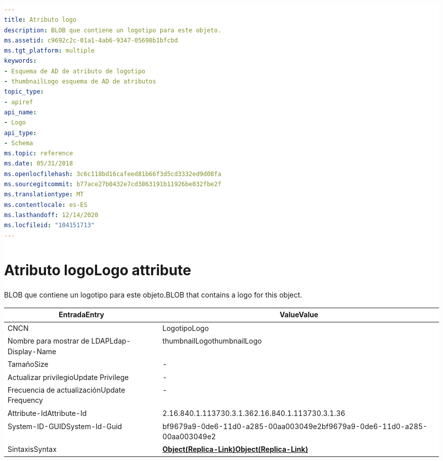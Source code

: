 ```yaml
---
title: Atributo logo
description: BLOB que contiene un logotipo para este objeto.
ms.assetid: c9692c2c-01a1-4ab6-9347-05698b1bfcbd
ms.tgt_platform: multiple
keywords:
- Esquema de AD de atributo de logotipo
- thumbnailLogo esquema de AD de atributos
topic_type:
- apiref
api_name:
- Logo
api_type:
- Schema
ms.topic: reference
ms.date: 05/31/2018
ms.openlocfilehash: 3c6c118bd16cafeed81b66f3d5cd3332ed9d08fa
ms.sourcegitcommit: b77ace27b0432e7cd3863191b11926be032fbe2f
ms.translationtype: MT
ms.contentlocale: es-ES
ms.lasthandoff: 12/14/2020
ms.locfileid: "104151713"
---
```

# <a name="logo-attribute"></a><span data-ttu-id="9c942-105">Atributo logo</span><span class="sxs-lookup"><span data-stu-id="9c942-105">Logo attribute</span></span>

<span data-ttu-id="9c942-106">BLOB que contiene un logotipo para este objeto.</span><span class="sxs-lookup"><span data-stu-id="9c942-106">BLOB that contains a logo for this object.</span></span>



| <span data-ttu-id="9c942-107">Entrada</span><span class="sxs-lookup"><span data-stu-id="9c942-107">Entry</span></span> | <span data-ttu-id="9c942-108">Value</span><span class="sxs-lookup"><span data-stu-id="9c942-108">Value</span></span> |
|-------------------|-------------------------------------------------------|
| <span data-ttu-id="9c942-109">CN</span><span class="sxs-lookup"><span data-stu-id="9c942-109">CN</span></span>                | <span data-ttu-id="9c942-110">Logotipo</span><span class="sxs-lookup"><span data-stu-id="9c942-110">Logo</span></span>                                                  |
| <span data-ttu-id="9c942-111">Nombre para mostrar de LDAP</span><span class="sxs-lookup"><span data-stu-id="9c942-111">Ldap-Display-Name</span></span> | <span data-ttu-id="9c942-112">thumbnailLogo</span><span class="sxs-lookup"><span data-stu-id="9c942-112">thumbnailLogo</span></span>                                         |
| <span data-ttu-id="9c942-113">Tamaño</span><span class="sxs-lookup"><span data-stu-id="9c942-113">Size</span></span>              | \-                                                    |
| <span data-ttu-id="9c942-114">Actualizar privilegio</span><span class="sxs-lookup"><span data-stu-id="9c942-114">Update Privilege</span></span>  | \-                                                    |
| <span data-ttu-id="9c942-115">Frecuencia de actualización</span><span class="sxs-lookup"><span data-stu-id="9c942-115">Update Frequency</span></span>  | \-                                                    |
| <span data-ttu-id="9c942-116">Attribute-Id</span><span class="sxs-lookup"><span data-stu-id="9c942-116">Attribute-Id</span></span>      | <span data-ttu-id="9c942-117">2.16.840.1.113730.3.1.36</span><span class="sxs-lookup"><span data-stu-id="9c942-117">2.16.840.1.113730.3.1.36</span></span>                              |
| <span data-ttu-id="9c942-118">System-ID-GUID</span><span class="sxs-lookup"><span data-stu-id="9c942-118">System-Id-Guid</span></span>    | <span data-ttu-id="9c942-119">bf9679a9-0de6-11d0-a285-00aa003049e2</span><span class="sxs-lookup"><span data-stu-id="9c942-119">bf9679a9-0de6-11d0-a285-00aa003049e2</span></span>                  |
| <span data-ttu-id="9c942-120">Sintaxis</span><span class="sxs-lookup"><span data-stu-id="9c942-120">Syntax</span></span>            | [<span data-ttu-id="9c942-121">**Object(Replica-Link)**</span><span class="sxs-lookup"><span data-stu-id="9c942-121">**Object(Replica-Link)**</span></span>](s-object-replica-link.md) |

